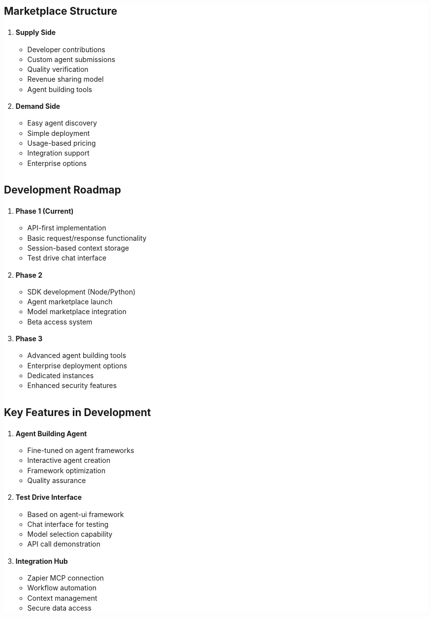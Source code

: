 ## Marketplace Structure
1. **Supply Side**
   - Developer contributions
   - Custom agent submissions
   - Quality verification
   - Revenue sharing model
   - Agent building tools

2. **Demand Side**
   - Easy agent discovery
   - Simple deployment
   - Usage-based pricing
   - Integration support
   - Enterprise options

## Development Roadmap
1. **Phase 1 (Current)**
   - API-first implementation
   - Basic request/response functionality
   - Session-based context storage
   - Test drive chat interface

2. **Phase 2**
   - SDK development (Node/Python)
   - Agent marketplace launch
   - Model marketplace integration
   - Beta access system

3. **Phase 3**
   - Advanced agent building tools
   - Enterprise deployment options
   - Dedicated instances
   - Enhanced security features

## Key Features in Development
1. **Agent Building Agent**
   - Fine-tuned on agent frameworks
   - Interactive agent creation
   - Framework optimization
   - Quality assurance

2. **Test Drive Interface**
   - Based on agent-ui framework
   - Chat interface for testing
   - Model selection capability
   - API call demonstration

3. **Integration Hub**
   - Zapier MCP connection
   - Workflow automation
   - Context management
   - Secure data access
